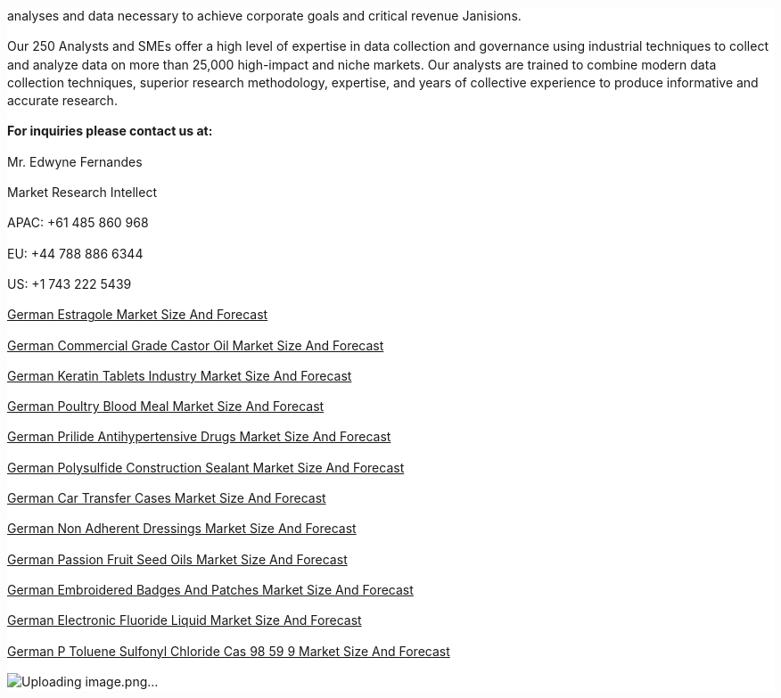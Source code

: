 analyses and data necessary to achieve corporate goals and critical revenue Janisions.</p><p><span class="">Our 250 Analysts and SMEs offer a high level of expertise in data collection and governance using industrial techniques to collect and analyze data on more than 25,000 high-impact and niche markets. Our analysts are trained to combine modern data collection techniques, superior research methodology, expertise, and years of collective experience to produce informative and accurate research.</span></p><p><strong>For inquiries please contact us at:</strong></p><p>Mr. Edwyne Fernandes</p><p>Market Research Intellect</p><p>APAC: +61 485 860 968</p><p>EU: +44 788 886 6344</p><p>US: +1 743 222 5439</p><p><a href="https://github.com/chuhanyashsavini/GLOBAL1/blob/main/Estragole-Market/China-Estragole-Market.md">German Estragole Market Size And Forecast</a></p><p><a href="https://github.com/chuhanyashsavini/GLOBAL2/blob/main/Commercial-Grade-Castor-Oil-Market/China-Commercial-Grade-Castor-Oil-Market.md">German Commercial Grade Castor Oil Market Size And Forecast</a></p><p><a href="https://github.com/chuhanyashsavini/GLOBAL3/blob/main/Keratin-Tablets-Industry-Market/China-Keratin-Tablets-Industry-Market.md">German Keratin Tablets Industry Market Size And Forecast</a></p><p><a href="https://github.com/chuhanyashsavini/GLOBAL-4/blob/main/Poultry-Blood-Meal-Market/China-Poultry-Blood-Meal-Market.md">German Poultry Blood Meal Market Size And Forecast</a></p><p><a href="https://github.com/chuhanyashsavini/GLOBAL1/blob/main/Prilide-Antihypertensive-Drugs-Market/China-Prilide-Antihypertensive-Drugs-Market.md">German Prilide Antihypertensive Drugs Market Size And Forecast</a></p><p><a href="https://github.com/chuhanyashsavini/GLOBAL2/blob/main/Polysulfide-Construction-Sealant-Market/China-Polysulfide-Construction-Sealant-Market.md">German Polysulfide Construction Sealant Market Size And Forecast</a></p><p><a href="https://github.com/chuhanyashsavini/GLOBAL3/blob/main/Car-Transfer-Cases-Market/China-Car-Transfer-Cases-Market.md">German Car Transfer Cases Market Size And Forecast</a></p><p><a href="https://github.com/chuhanyashsavini/GLOBAL-4/blob/main/Non-Adherent-Dressings-Market/China-Non-Adherent-Dressings-Market.md">German Non Adherent Dressings Market Size And Forecast</a></p><p><a href="https://github.com/chuhanyashsavini/Global-5/blob/main/Passion-Fruit-Seed-Oils-Market/China-Passion-Fruit-Seed-Oils-Market.md">German Passion Fruit Seed Oils Market Size And Forecast</a></p><p><a href="https://github.com/chuhanyashsavini/GLOBAL1/blob/main/Embroidered-Badges-And-Patches-Market/China-Embroidered-Badges-And-Patches-Market.md">German Embroidered Badges And Patches Market Size And Forecast</a></p><p><a href="https://github.com/chuhanyashsavini/GLOBAL2/blob/main/Electronic-Fluoride-Liquid-Market/China-Electronic-Fluoride-Liquid-Market.md">German Electronic Fluoride Liquid Market Size And Forecast</a></p><p><a href="https://github.com/chuhanyashsavini/GLOBAL3/blob/main/P-Toluene-Sulfonyl-Chloride-Cas-98-59-9-Market/China-P-Toluene-Sulfonyl-Chloride-Cas-98-59-9-Market.md">German P Toluene Sulfonyl Chloride Cas 98 59 9 Market Size And Forecast</a></p>
![Uploading image.png…]()
